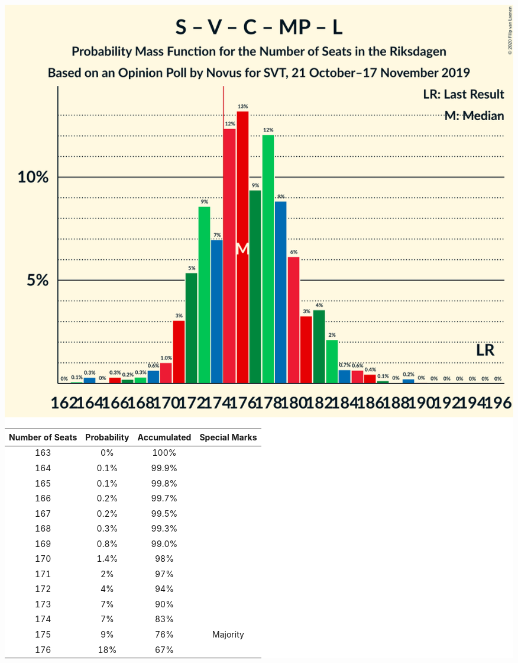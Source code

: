 ![Graph with seats probability mass function not yet produced](2019-11-17-Novus-coalitions-seats-pmf-s–v–c–mp–l.png "Seats Probability Mass Function")

| Number of Seats | Probability | Accumulated | Special Marks |
|:---------------:|:-----------:|:-----------:|:-------------:|
| 163 | 0% | 100% |  |
| 164 | 0.1% | 99.9% |  |
| 165 | 0.1% | 99.8% |  |
| 166 | 0.2% | 99.7% |  |
| 167 | 0.2% | 99.5% |  |
| 168 | 0.3% | 99.3% |  |
| 169 | 0.8% | 99.0% |  |
| 170 | 1.4% | 98% |  |
| 171 | 2% | 97% |  |
| 172 | 4% | 94% |  |
| 173 | 7% | 90% |  |
| 174 | 7% | 83% |  |
| 175 | 9% | 76% | Majority |
| 176 | 18% | 67% |  |